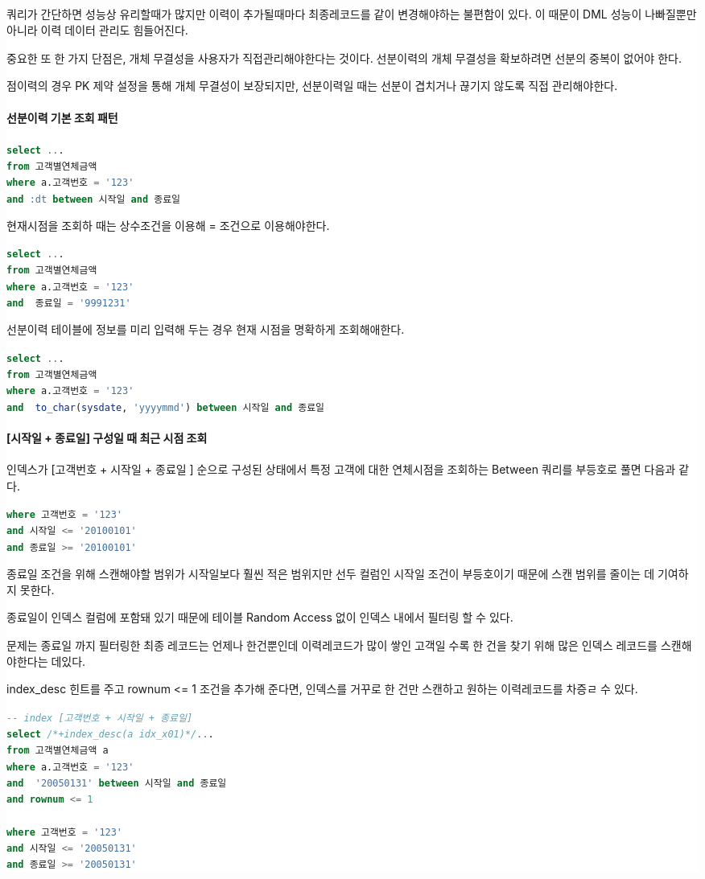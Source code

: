 쿼리가 간단하면 성능상 유리할때가 많지만 이력이 추가될때마다 최종레코드를 같이 변경해야하는 불편함이 있다. 이 때문이 DML 성능이 나빠질뿐만아니라 이력 데이터 관리도 힘들어진다.

중요한 또 한 가지 단점은, 개체 무결성을 사용자가 직접관리해야한다는 것이다. 선분이력의 개체 무결성을 확보하려면 선분의 중복이 없어야 한다.

점이력의 경우 PK 제약 설정을 통해 개체 무결성이 보장되지만, 선분이력일 때는 선분이 겹치거나 끊기지 않도록 직접 관리해야한다.

#### 선분이력 기본 조회 패턴

```sql
select ...
from 고객별연체금액
where a.고객번호 = '123'
and :dt between 시작일 and 종료일
```

현재시점을 조회하 때는 상수조건을 이용해 = 조건으로 이용해야한다.

```sql
select ...
from 고객별연체금액
where a.고객번호 = '123'
and  종료일 = '9991231'
```

선분이력 테이블에 정보를 미리 입력해 두는 경우 현재 시점을 명확하게 조회해애한다.

```sql
select ...
from 고객별연체금액
where a.고객번호 = '123'
and  to_char(sysdate, 'yyyymmd') between 시작일 and 종료일
```

#### [시작일 + 종료일] 구성일 때 최근 시점 조회

인덱스가 [고객번호 + 시작일 + 종료일 ] 순으로 구성된 상태에서 특정 고객에 대한 연체시점을 조회하는 Between 쿼리를 부등호로 풀면 다음과 같다.

```sql
where 고객번호 = '123'
and 시작일 <= '20100101'
and 종료일 >= '20100101'
```

종료일 조건을 위해 스캔해야할 범위가 시작일보다 훨씬 적은 범위지만 선두 컬럼인 시작일 조건이 부등호이기 때문에 스캔 범위를 줄이는 데 기여하지 못한다.

종료일이 인덱스 컬럼에 포함돼 있기 때문에 테이블 Random Access 없이 인덱스 내에서 필터링 할 수 있다.

문제는 종료일 까지 필터링한 최종 레코드는 언제나 한건뿐인데 이력레코드가 많이 쌓인 고객일 수록 한 건을 찾기 위해 많은 인덱스 레코드를 스캔해야한다는 데있다.

index_desc 힌트를 주고 rownum <= 1 조건을 추가해 준다면, 인덱스를 거꾸로 한 건만 스캔하고 원하는 이력레코드를 차증ㄹ 수 있다.

```sql
-- index [고객번호 + 시작일 + 종료일]
select /*+index_desc(a idx_x01)*/...
from 고객별연체금액 a
where a.고객번호 = '123'
and  '20050131' between 시작일 and 종료일
and rownum <= 1

where 고객번호 = '123'
and 시작일 <= '20050131'
and 종료일 >= '20050131'
```
